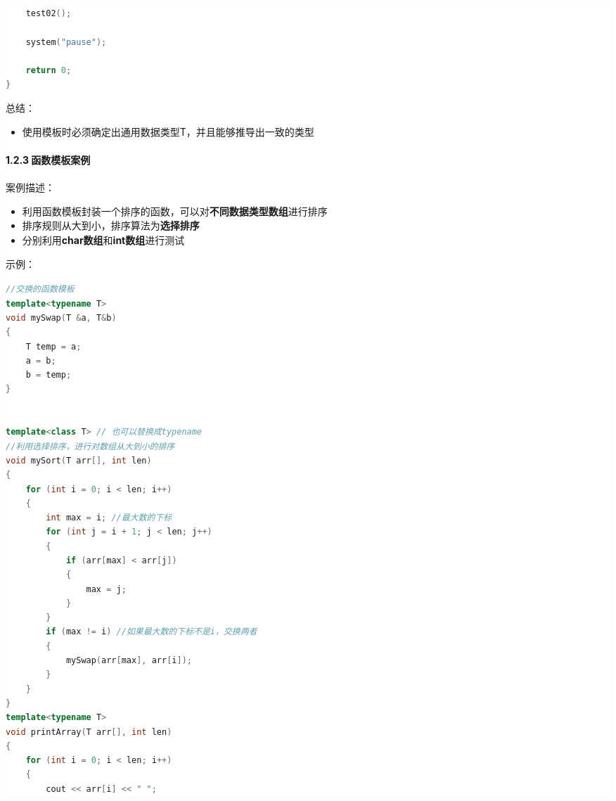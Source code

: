 ```C++
	test02();

	system("pause");

	return 0;
}
```

总结：

* 使用模板时必须确定出通用数据类型T，并且能够推导出一致的类型











#### 1.2.3 函数模板案例

案例描述：

* 利用函数模板封装一个排序的函数，可以对**不同数据类型数组**进行排序
* 排序规则从大到小，排序算法为**选择排序**
* 分别利用**char数组**和**int数组**进行测试



示例：

```C++
//交换的函数模板
template<typename T>
void mySwap(T &a, T&b)
{
	T temp = a;
	a = b;
	b = temp;
}


template<class T> // 也可以替换成typename
//利用选择排序，进行对数组从大到小的排序
void mySort(T arr[], int len)
{
	for (int i = 0; i < len; i++)
	{
		int max = i; //最大数的下标
		for (int j = i + 1; j < len; j++)
		{
			if (arr[max] < arr[j])
			{
				max = j;
			}
		}
		if (max != i) //如果最大数的下标不是i，交换两者
		{
			mySwap(arr[max], arr[i]);
		}
	}
}
template<typename T>
void printArray(T arr[], int len)
{
	for (int i = 0; i < len; i++)
    {
		cout << arr[i] << " ";
```